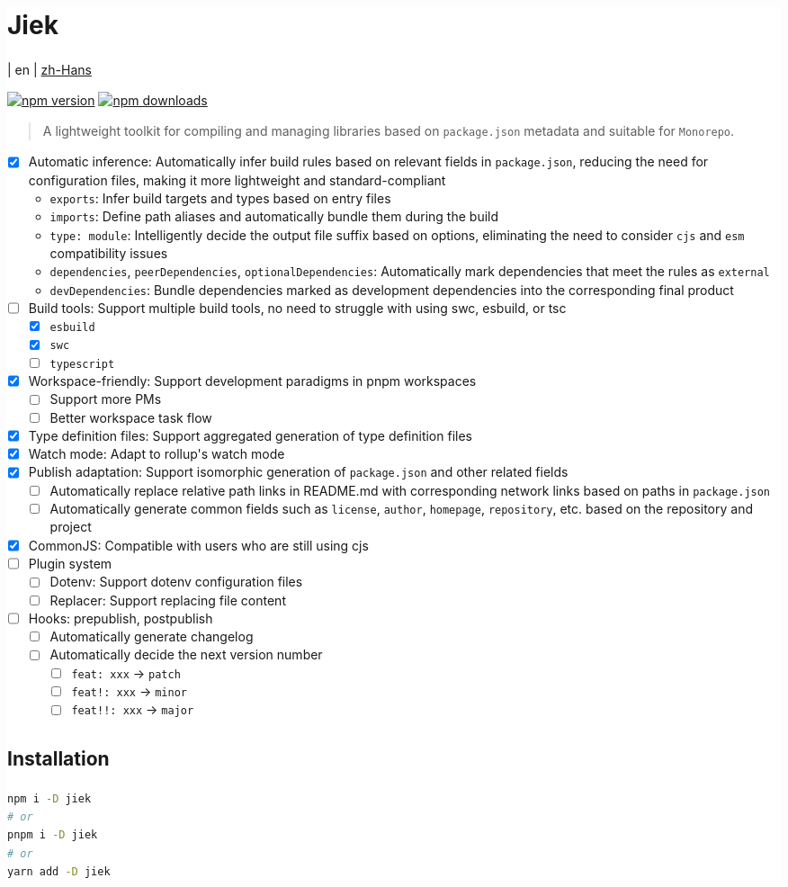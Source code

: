 # Jiek

| en
| [zh-Hans](https://github.com/NWYLZW/jiek/blob/master/packages/jiek/README.md)

[![npm version](https://img.shields.io/npm/v/jiek)](https://npmjs.com/package/jiek)
[![npm downloads](https://img.shields.io/npm/dm/jiek)](https://npm.chart.dev/jiek)

> A lightweight toolkit for compiling and managing libraries based on `package.json` metadata and suitable for `Monorepo`.

- [x] Automatic inference: Automatically infer build rules based on relevant fields in `package.json`, reducing the need for configuration files, making it more lightweight and standard-compliant
  - `exports`: Infer build targets and types based on entry files
  - `imports`: Define path aliases and automatically bundle them during the build
  - `type: module`: Intelligently decide the output file suffix based on options, eliminating the need to consider `cjs` and `esm` compatibility issues
  - `dependencies`, `peerDependencies`, `optionalDependencies`: Automatically mark dependencies that meet the rules as `external`
  - `devDependencies`: Bundle dependencies marked as development dependencies into the corresponding final product
- [ ] Build tools: Support multiple build tools, no need to struggle with using swc, esbuild, or tsc
  - [x] `esbuild`
  - [x] `swc`
  - [ ] `typescript`
- [x] Workspace-friendly: Support development paradigms in pnpm workspaces
  - [ ] Support more PMs
  - [ ] Better workspace task flow
- [x] Type definition files: Support aggregated generation of type definition files
- [x] Watch mode: Adapt to rollup's watch mode
- [x] Publish adaptation: Support isomorphic generation of `package.json` and other related fields
  - [ ] Automatically replace relative path links in README.md with corresponding network links based on paths in `package.json`
  - [ ] Automatically generate common fields such as `license`, `author`, `homepage`, `repository`, etc. based on the repository and project
- [x] CommonJS: Compatible with users who are still using cjs
- [ ] Plugin system
  - [ ] Dotenv: Support dotenv configuration files
  - [ ] Replacer: Support replacing file content
- [ ] Hooks: prepublish, postpublish
  - [ ] Automatically generate changelog
  - [ ] Automatically decide the next version number
    - [ ] `feat: xxx` -> `patch`
    - [ ] `feat!: xxx` -> `minor`
    - [ ] `feat!!: xxx` -> `major`

## Installation

```bash
npm i -D jiek
# or
pnpm i -D jiek
# or
yarn add -D jiek
```
